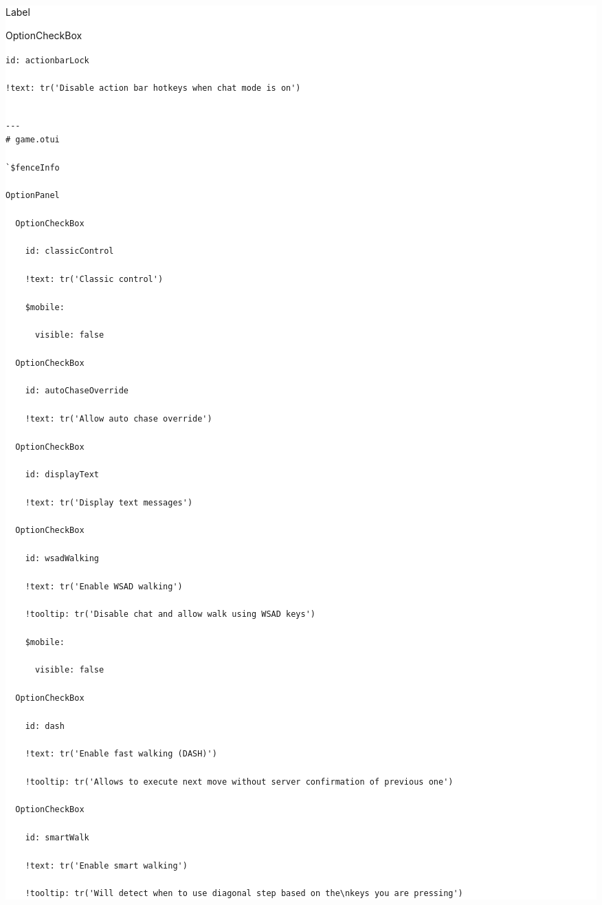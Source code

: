   Label

  OptionCheckBox

    id: actionbarLock

    !text: tr('Disable action bar hotkeys when chat mode is on')

```

---
# game.otui

`$fenceInfo

OptionPanel

  OptionCheckBox

    id: classicControl

    !text: tr('Classic control')

    $mobile:

      visible: false

  OptionCheckBox

    id: autoChaseOverride

    !text: tr('Allow auto chase override')

  OptionCheckBox

    id: displayText

    !text: tr('Display text messages')

  OptionCheckBox

    id: wsadWalking

    !text: tr('Enable WSAD walking')

    !tooltip: tr('Disable chat and allow walk using WSAD keys')

    $mobile:

      visible: false

  OptionCheckBox

    id: dash

    !text: tr('Enable fast walking (DASH)')

    !tooltip: tr('Allows to execute next move without server confirmation of previous one')

  OptionCheckBox

    id: smartWalk

    !text: tr('Enable smart walking')

    !tooltip: tr('Will detect when to use diagonal step based on the\nkeys you are pressing')
```